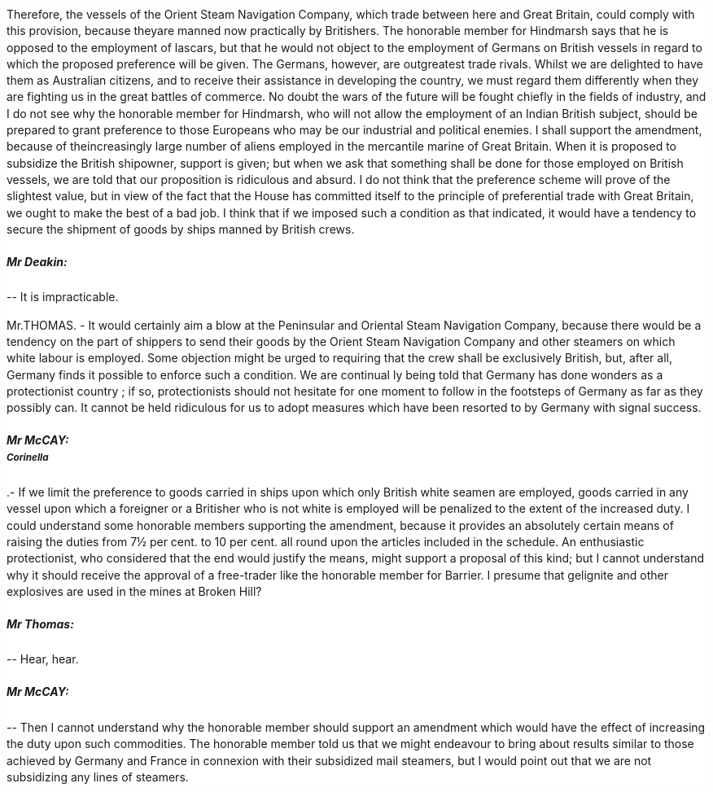 Therefore, the vessels of the Orient Steam Navigation Company, which trade between here and Great Britain, could comply with this provision, because theyare manned now practically by Britishers. The honorable member for Hindmarsh says that he is opposed to the employment of lascars, but that he would not object to the employment of Germans on British vessels in regard to which the proposed preference will be given. The Germans, however, are outgreatest trade rivals. Whilst we are delighted to have them as Australian citizens, and to receive their assistance in developing the country, we must regard them differently when they are fighting us in the great battles of commerce. No doubt the wars of the future will be fought chiefly in the fields of industry, and I do not see why the honorable member for Hindmarsh, who will not allow the employment of an Indian British subject, should be prepared to grant preference to those Europeans who may be our industrial and political enemies. I shall support the amendment, because of theincreasingly large number of aliens employed in the mercantile marine of Great Britain. When it is proposed to subsidize the British shipowner, support is given; but when we ask that something shall be done for those employed on British vessels, we are told that our proposition is ridiculous and absurd. I do not think that the preference scheme will prove of the slightest value, but in view of the fact that the House has committed itself to the principle of preferential trade with Great Britain, we ought to make  the best of  a  bad job. I think that if we imposed such  a  condition as that indicated, it would have  a  tendency to secure the shipment of goods by ships manned by British crews. 

##### Mr Deakin:

--  It is impracticable. 

Mr.THOMAS. - It would certainly aim a blow at the Peninsular and Oriental Steam Navigation Company, because there would be a tendency on the part of shippers to send their goods by the Orient Steam Navigation Company and other steamers on which white labour is employed. Some objection might be urged to requiring that the crew shall be exclusively British, but, after  all,  Germany finds it possible to enforce such a condition. We are continual ly being told that Germany has done wonders as  a  protectionist country ; if so, protectionists should not hesitate for one moment to follow in the footsteps of Germany as far as they possibly can. It cannot be held ridiculous for us to adopt measures which have been resorted to by Germany with signal success. 

##### Mr McCAY:<br><small class="text-muted">Corinella</small>

.- If we limit the preference to goods carried in ships upon which only British white seamen are employed, goods carried in any vessel upon which  a  foreigner or  a  Britisher who is not white is employed will be penalized to the extent of the increased duty. I could understand some honorable members supporting the amendment, because it provides an absolutely certain means of raising the duties from 7½ per cent. to 10 per cent. all round upon the articles included in the schedule. An enthusiastic protectionist, who considered that the end would justify the means, might support  a  proposal of this kind; but I cannot understand why it should receive the approval of  a  free-trader like the honorable member for Barrier. I presume that gelignite and other explosives are used in the mines at Broken Hill? 

##### Mr Thomas:

-- Hear,  hear. 

##### Mr McCAY:

-- Then I cannot understand why the honorable member should support an amendment which would have the effect of increasing the duty upon such commodities. The honorable member told us that we might endeavour to bring about results similar to those achieved by Germany and France in connexion with their subsidized mail steamers, but I would point out  that  we  are  not subsidizing any lines of steamers. 
